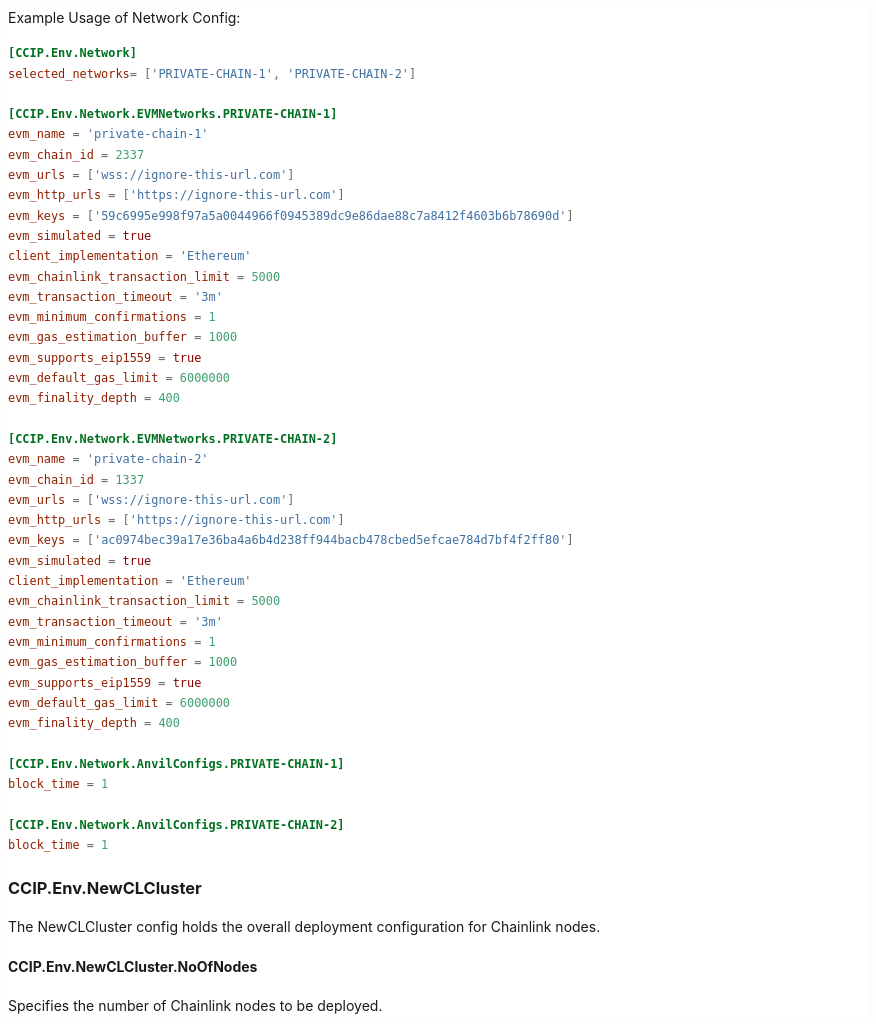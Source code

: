 Example Usage of Network Config:

```toml
[CCIP.Env.Network]
selected_networks= ['PRIVATE-CHAIN-1', 'PRIVATE-CHAIN-2']

[CCIP.Env.Network.EVMNetworks.PRIVATE-CHAIN-1]
evm_name = 'private-chain-1'
evm_chain_id = 2337
evm_urls = ['wss://ignore-this-url.com']
evm_http_urls = ['https://ignore-this-url.com']
evm_keys = ['59c6995e998f97a5a0044966f0945389dc9e86dae88c7a8412f4603b6b78690d']
evm_simulated = true
client_implementation = 'Ethereum'
evm_chainlink_transaction_limit = 5000
evm_transaction_timeout = '3m'
evm_minimum_confirmations = 1
evm_gas_estimation_buffer = 1000
evm_supports_eip1559 = true
evm_default_gas_limit = 6000000
evm_finality_depth = 400

[CCIP.Env.Network.EVMNetworks.PRIVATE-CHAIN-2]
evm_name = 'private-chain-2'
evm_chain_id = 1337
evm_urls = ['wss://ignore-this-url.com']
evm_http_urls = ['https://ignore-this-url.com']
evm_keys = ['ac0974bec39a17e36ba4a6b4d238ff944bacb478cbed5efcae784d7bf4f2ff80']
evm_simulated = true
client_implementation = 'Ethereum'
evm_chainlink_transaction_limit = 5000
evm_transaction_timeout = '3m'
evm_minimum_confirmations = 1
evm_gas_estimation_buffer = 1000
evm_supports_eip1559 = true
evm_default_gas_limit = 6000000
evm_finality_depth = 400

[CCIP.Env.Network.AnvilConfigs.PRIVATE-CHAIN-1]
block_time = 1

[CCIP.Env.Network.AnvilConfigs.PRIVATE-CHAIN-2]
block_time = 1
```

### CCIP.Env.NewCLCluster

The NewCLCluster config holds the overall deployment configuration for Chainlink nodes.

#### CCIP.Env.NewCLCluster.NoOfNodes

Specifies the number of Chainlink nodes to be deployed.
